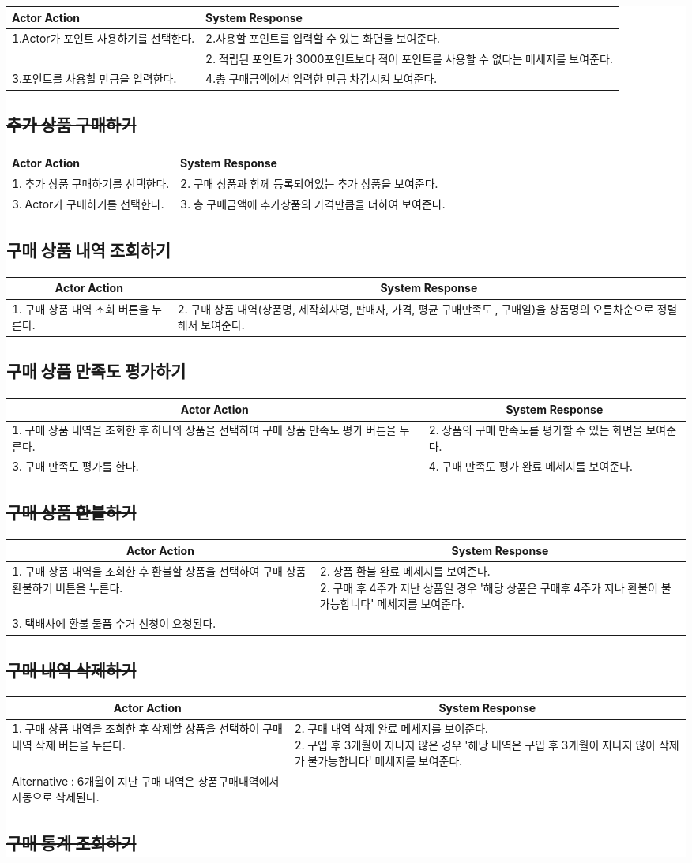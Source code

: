 | Actor Action                          | System Response                                                                     |
| :------------------------------------ | :---------------------------------------------------------------------------------- |
| 1.Actor가 포인트 사용하기를 선택한다. | 2.사용할 포인트를 입력할 수 있는 화면을 보여준다.                                   |
|                                       | 2. 적립된 포인트가 3000포인트보다 적어 포인트를 사용할 수 없다는 메세지를 보여준다. |
| 3.포인트를 사용할 만큼을 입력한다.    | 4.총 구매금액에서 입력한 만큼 차감시켜 보여준다.                                    |

## ~~추가 상품 구매하기~~

| Actor Action                      | System Response                                         |
| :-------------------------------- | :------------------------------------------------------ |
| 1. 추가 상품 구매하기를 선택한다. | 2. 구매 상품과 함께 등록되어있는 추가 상품을 보여준다.  |
| 3. Actor가 구매하기를 선택한다.   | 3. 총 구매금액에 추가상품의 가격만큼을 더하여 보여준다. |

## 구매 상품 내역 조회하기

| Actor Action                          | System Response                                                                                                         |
| ------------------------------------- | ----------------------------------------------------------------------------------------------------------------------- |
| 1. 구매 상품 내역 조회 버튼을 누른다. | 2. 구매 상품 내역(상품명, 제작회사명, 판매자, 가격, 평균 구매만족도 ~~, 구매일~~)을 상품명의 오름차순으로 정렬해서 보여준다. |

## 구매 상품 만족도 평가하기

| Actor Action                                                                              | System Response                                         |
| ----------------------------------------------------------------------------------------- | ------------------------------------------------------- |
| 1. 구매 상품 내역을 조회한 후 하나의 상품을 선택하여 구매 상품 만족도 평가 버튼을 누른다. | 2. 상품의 구매 만족도를 평가할 수 있는 화면을 보여준다. |
| 3. 구매 만족도 평가를 한다.                                                               | 4. 구매 만족도 평가 완료 메세지를 보여준다.             |

## ~~구매 상품 환불하기~~

| Actor Action                                                                           | System Response                                                                                                                                   |
| -------------------------------------------------------------------------------------- | ------------------------------------------------------------------------------------------------------------------------------------------------- |
| 1. 구매 상품 내역을 조회한 후 환불할 상품을 선택하여 구매 상품 환불하기 버튼을 누른다. | 2. 상품 환불 완료 메세지를 보여준다.</br>2. 구매 후 4주가 지난 상품일 경우 '해당 상품은 구매후 4주가 지나 환불이 불가능합니다' 메세지를 보여준다. |
| 3. 택배사에 환불 물품 수거 신청이 요청된다.                                            |

## ~~구매 내역 삭제하기~~

| Actor Action                                                                       | System Response                                                                                                                                                    |
| ---------------------------------------------------------------------------------- | ------------------------------------------------------------------------------------------------------------------------------------------------------------------ |
| 1. 구매 상품 내역을 조회한 후 삭제할 상품을 선택하여 구매 내역 삭제 버튼을 누른다. | 2. 구매 내역 삭제 완료 메세지를 보여준다.</br>2. 구입 후 3개월이 지나지 않은 경우 '해당 내역은 구입 후 3개월이 지나지 않아 삭제가 불가능합니다' 메세지를 보여준다. |
| Alternative : 6개월이 지난 구매 내역은 상품구매내역에서 자동으로 삭제된다.         |

## ~~구매 통계 조회하기~~
